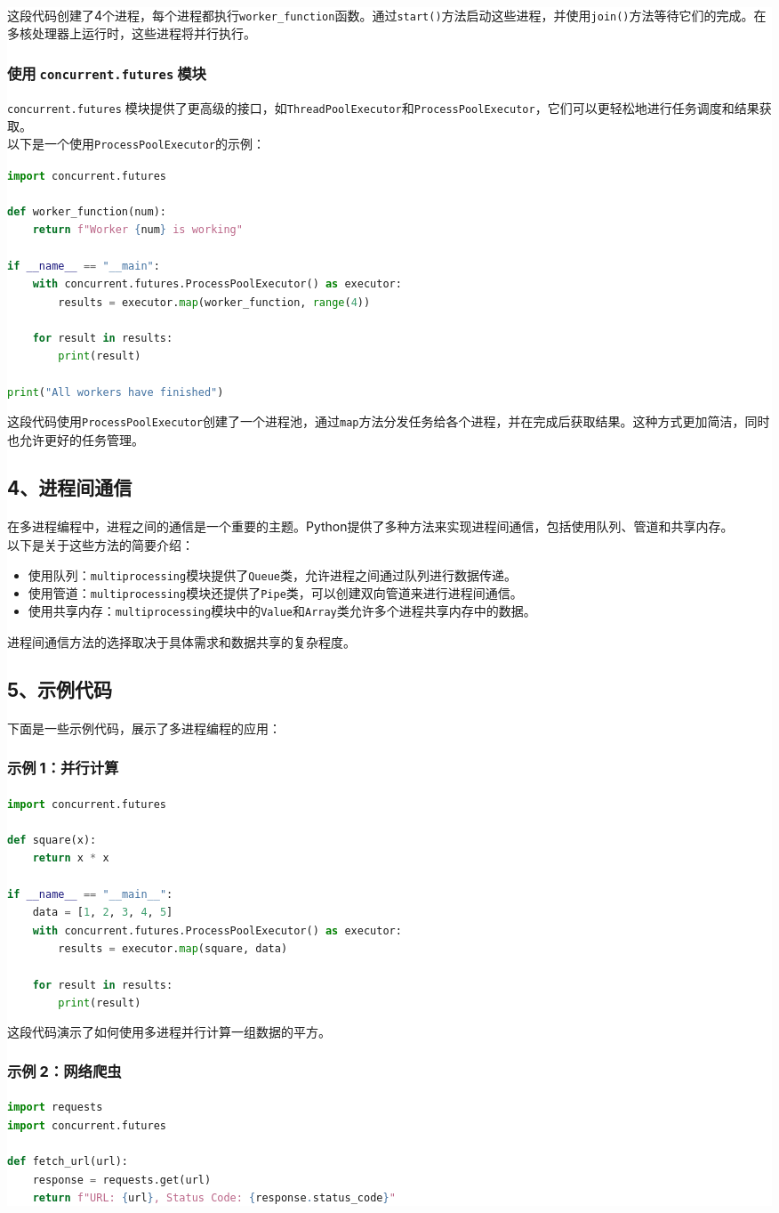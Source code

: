 这段代码创建了4个进程，每个进程都执行`worker_function`函数。通过`start()`方法启动这些进程，并使用`join()`方法等待它们的完成。在多核处理器上运行时，这些进程将并行执行。
<a name="Funb5"></a>
### 使用 `concurrent.futures` 模块
`concurrent.futures` 模块提供了更高级的接口，如`ThreadPoolExecutor`和`ProcessPoolExecutor`，它们可以更轻松地进行任务调度和结果获取。<br />以下是一个使用`ProcessPoolExecutor`的示例：
```python
import concurrent.futures

def worker_function(num):
    return f"Worker {num} is working"

if __name__ == "__main":
    with concurrent.futures.ProcessPoolExecutor() as executor:
        results = executor.map(worker_function, range(4))

    for result in results:
        print(result)

print("All workers have finished")
```
这段代码使用`ProcessPoolExecutor`创建了一个进程池，通过`map`方法分发任务给各个进程，并在完成后获取结果。这种方式更加简洁，同时也允许更好的任务管理。
<a name="vWbiP"></a>
## 4、进程间通信
在多进程编程中，进程之间的通信是一个重要的主题。Python提供了多种方法来实现进程间通信，包括使用队列、管道和共享内存。<br />以下是关于这些方法的简要介绍：

- 使用队列：`multiprocessing`模块提供了`Queue`类，允许进程之间通过队列进行数据传递。
- 使用管道：`multiprocessing`模块还提供了`Pipe`类，可以创建双向管道来进行进程间通信。
- 使用共享内存：`multiprocessing`模块中的`Value`和`Array`类允许多个进程共享内存中的数据。

进程间通信方法的选择取决于具体需求和数据共享的复杂程度。
<a name="M2vNn"></a>
## 5、示例代码
下面是一些示例代码，展示了多进程编程的应用：
<a name="ZiA81"></a>
### 示例 1：并行计算
```python
import concurrent.futures

def square(x):
    return x * x

if __name__ == "__main__":
    data = [1, 2, 3, 4, 5]
    with concurrent.futures.ProcessPoolExecutor() as executor:
        results = executor.map(square, data)

    for result in results:
        print(result)
```
这段代码演示了如何使用多进程并行计算一组数据的平方。
<a name="B4oUX"></a>
### 示例 2：网络爬虫
```python
import requests
import concurrent.futures

def fetch_url(url):
    response = requests.get(url)
    return f"URL: {url}, Status Code: {response.status_code}"

```
